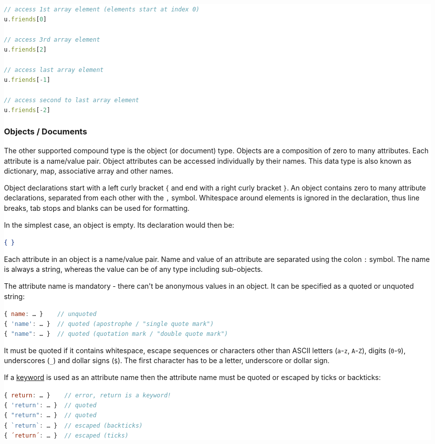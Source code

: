 ```js
// access 1st array element (elements start at index 0)
u.friends[0]

// access 3rd array element
u.friends[2]

// access last array element
u.friends[-1]

// access second to last array element
u.friends[-2]
```

### Objects / Documents

The other supported compound type is the object (or document) type. Objects are a
composition of zero to many attributes. Each attribute is a name/value pair.
Object attributes can be accessed individually by their names. This data type is
also known as dictionary, map, associative array and other names.

Object declarations start with a left curly bracket `{` and end with a
right curly bracket `}`. An object contains zero to many attribute declarations,
separated from each other with the `,` symbol. Whitespace around elements is ignored
in the declaration, thus line breaks, tab stops and blanks can be used for formatting.

In the simplest case, an object is empty. Its declaration would then be:

```json
{ }
```

Each attribute in an object is a name/value pair. Name and value of an
attribute are separated using the colon `:` symbol. The name is always a string,
whereas the value can be of any type including sub-objects.

The attribute name is mandatory - there can't be anonymous values in an object.
It can be specified as a quoted or unquoted string:

```js
{ name: … }    // unquoted
{ 'name': … }  // quoted (apostrophe / "single quote mark")
{ "name": … }  // quoted (quotation mark / "double quote mark")
```

It must be quoted if it contains whitespace, escape sequences or characters
other than ASCII letters (`a`-`z`, `A`-`Z`), digits (`0`-`9`),
underscores (`_`) and dollar signs (`$`). The first character has to be a
letter, underscore or dollar sign.

If a [keyword](fundamentals-syntax.html#keywords) is used as an attribute name
then the attribute name must be quoted or escaped by ticks or backticks:

```js
{ return: … }    // error, return is a keyword!
{ 'return': … }  // quoted
{ "return": … }  // quoted
{ `return`: … }  // escaped (backticks)
{ ´return´: … }  // escaped (ticks)
```

